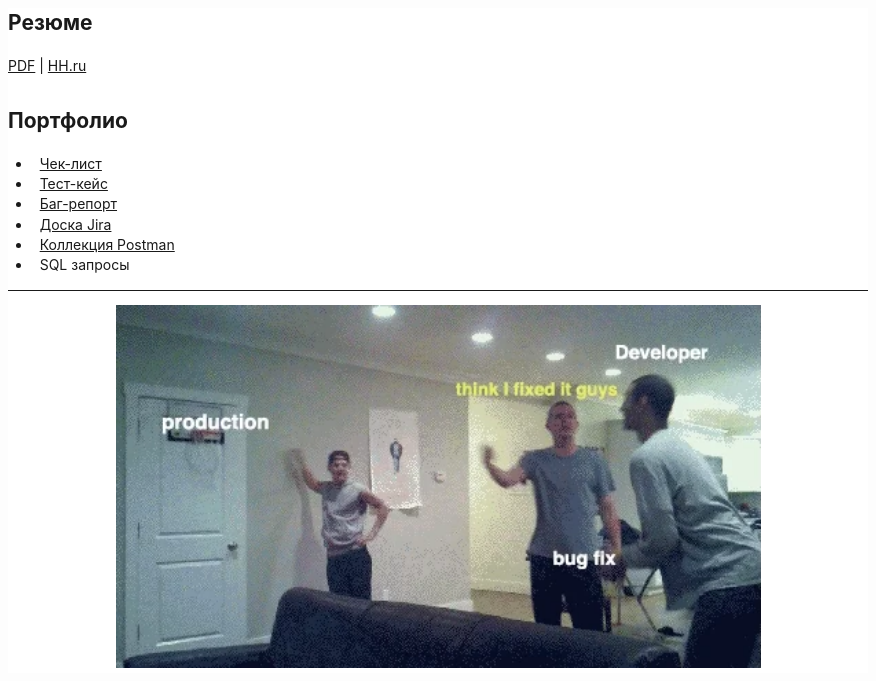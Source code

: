 ## Резюме
[PDF](https://drive.google.com/file/d/1opvS1ZiitX362fHiG_QyNjTS3znQcXSd/view?usp=share_link) | [HH.ru](https://ekaterinburg.hh.ru/resume/d0302c4cff07ca287e0039ed1f664854447964)

## Портфолио
- &nbsp; [Чек-лист](https://docs.google.com/spreadsheets/d/1vx2_0zpk0MXh1ZzdHi1J2kDRWg_DW91FJ-Urgfe-scY/edit?usp=sharing)
- &nbsp; [Тест-кейс](https://docs.google.com/spreadsheets/d/1bBeIX1g3cwGNab0jTLLPT8CR6yOdeOEGdwdfeSJQGlM/edit?usp=sharing)
- &nbsp; [Баг-репорт](https://docs.google.com/spreadsheets/d/1WF9UBxsLk59tM4ixy794OZuMU1qiPiC6eTJYjfSobm0/edit?usp=sharing)
- &nbsp; [Доска Jira](https://za19.atlassian.net/jira/software/c/projects/DIPLOM/boards/3?atlOrigin=eyJpIjoiMzEwYTI5NDlkOGY4NGJjMjgwOTk3YjcxMTk5YTVkZjIiLCJwIjoiaiJ9)
- &nbsp; [Коллекция Postman](https://drive.google.com/drive/folders/1DiZECox62fVqwWKPkEGxEUyGw0maRATs?usp=share_link)
- &nbsp; SQL запросы

<div align="center" >


<hr></hr>

<img src="https://github.com/TimmyZ19/TimmyZ19/blob/main/images/qa.webp?raw=true" href="https://github.com/TimmyZ19" width="75%"/><br>

</div>
